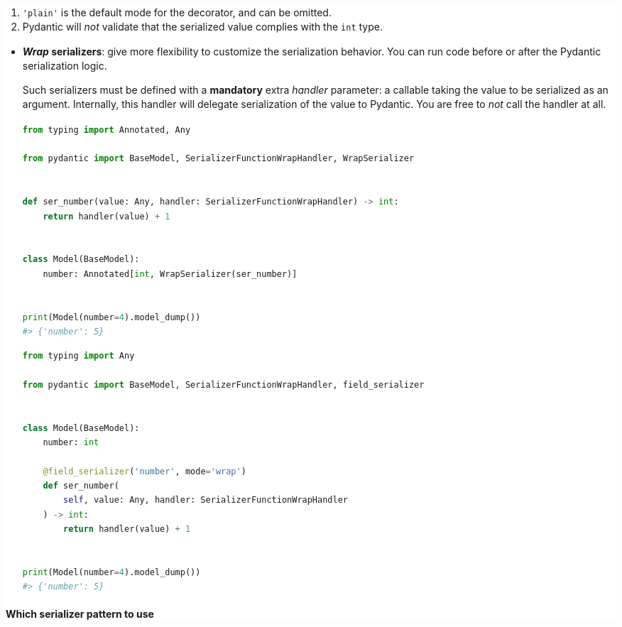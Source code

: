   ```python
  ```

  1. `'plain'` is the default mode for the decorator, and can be omitted.
  1. Pydantic will *not* validate that the serialized value complies with the `int` type.

- ***Wrap* serializers**: give more flexibility to customize the serialization behavior. You can run code before or after the Pydantic serialization logic.

  Such serializers must be defined with a **mandatory** extra *handler* parameter: a callable taking the value to be serialized as an argument. Internally, this handler will delegate serialization of the value to Pydantic. You are free to *not* call the handler at all.

  ```python
  from typing import Annotated, Any

  from pydantic import BaseModel, SerializerFunctionWrapHandler, WrapSerializer


  def ser_number(value: Any, handler: SerializerFunctionWrapHandler) -> int:
      return handler(value) + 1


  class Model(BaseModel):
      number: Annotated[int, WrapSerializer(ser_number)]


  print(Model(number=4).model_dump())
  #> {'number': 5}

  ```

  ```python
  from typing import Any

  from pydantic import BaseModel, SerializerFunctionWrapHandler, field_serializer


  class Model(BaseModel):
      number: int

      @field_serializer('number', mode='wrap')
      def ser_number(
          self, value: Any, handler: SerializerFunctionWrapHandler
      ) -> int:
          return handler(value) + 1


  print(Model(number=4).model_dump())
  #> {'number': 5}

  ```

#### Which serializer pattern to use
